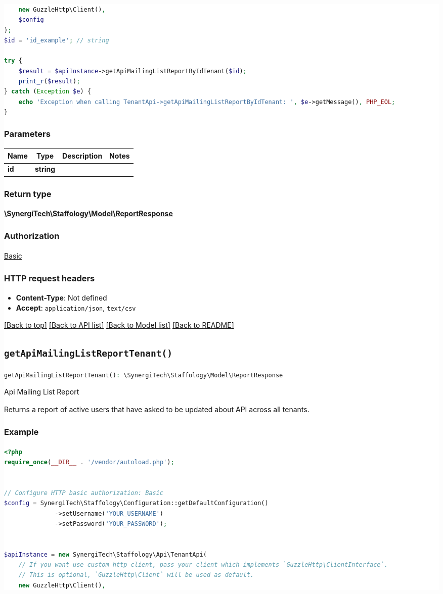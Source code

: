 ```php
    new GuzzleHttp\Client(),
    $config
);
$id = 'id_example'; // string

try {
    $result = $apiInstance->getApiMailingListReportByIdTenant($id);
    print_r($result);
} catch (Exception $e) {
    echo 'Exception when calling TenantApi->getApiMailingListReportByIdTenant: ', $e->getMessage(), PHP_EOL;
}
```

### Parameters

| Name | Type | Description  | Notes |
| ------------- | ------------- | ------------- | ------------- |
| **id** | **string**|  | |

### Return type

[**\SynergiTech\Staffology\Model\ReportResponse**](../Model/ReportResponse.md)

### Authorization

[Basic](../../README.md#Basic)

### HTTP request headers

- **Content-Type**: Not defined
- **Accept**: `application/json`, `text/csv`

[[Back to top]](#) [[Back to API list]](../../README.md#endpoints)
[[Back to Model list]](../../README.md#models)
[[Back to README]](../../README.md)

## `getApiMailingListReportTenant()`

```php
getApiMailingListReportTenant(): \SynergiTech\Staffology\Model\ReportResponse
```

Api Mailing List Report

Returns a report of active users that have asked to be updated about API across all tenants.

### Example

```php
<?php
require_once(__DIR__ . '/vendor/autoload.php');


// Configure HTTP basic authorization: Basic
$config = SynergiTech\Staffology\Configuration::getDefaultConfiguration()
              ->setUsername('YOUR_USERNAME')
              ->setPassword('YOUR_PASSWORD');


$apiInstance = new SynergiTech\Staffology\Api\TenantApi(
    // If you want use custom http client, pass your client which implements `GuzzleHttp\ClientInterface`.
    // This is optional, `GuzzleHttp\Client` will be used as default.
    new GuzzleHttp\Client(),
```